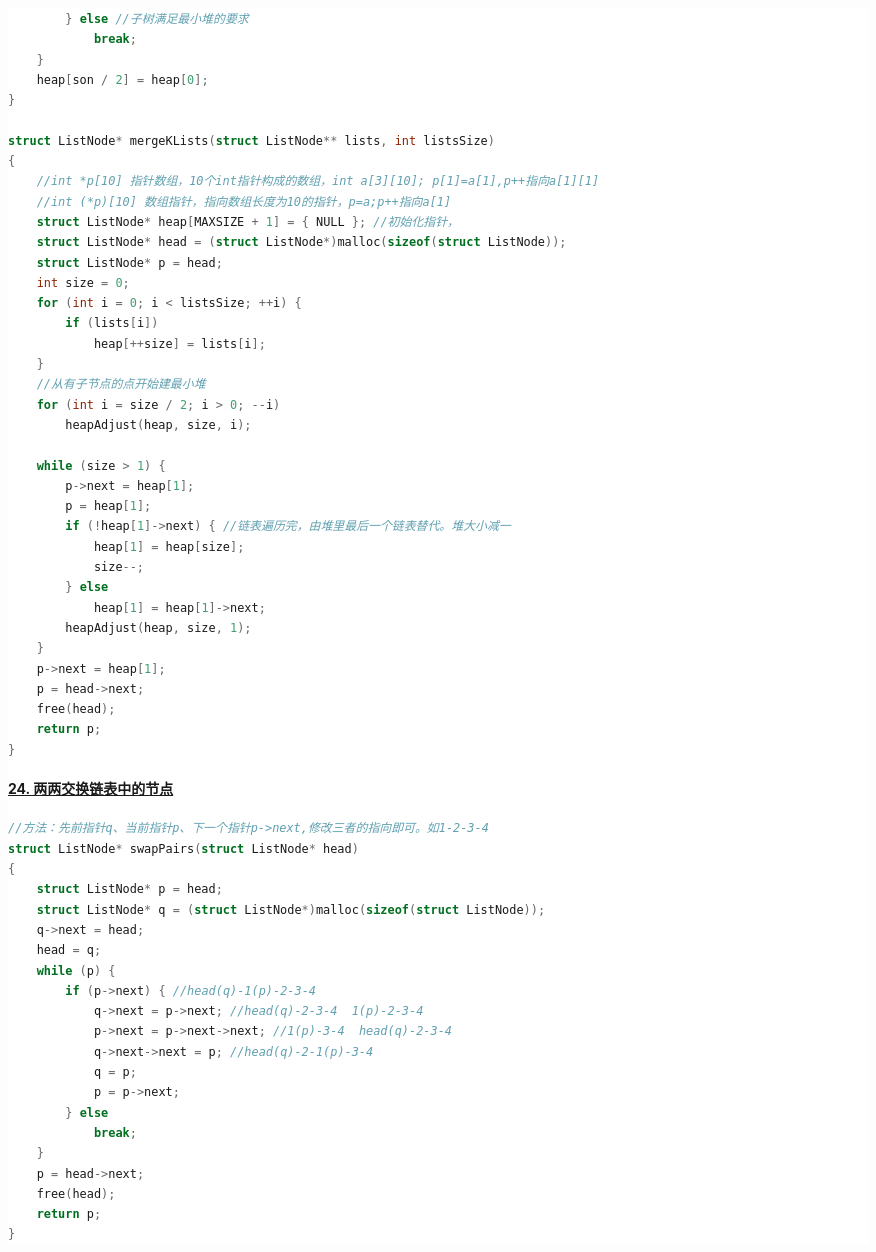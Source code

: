 ```c
        } else //子树满足最小堆的要求
            break;
    }
    heap[son / 2] = heap[0];
}

struct ListNode* mergeKLists(struct ListNode** lists, int listsSize)
{
    //int *p[10] 指针数组，10个int指针构成的数组，int a[3][10]; p[1]=a[1],p++指向a[1][1]
    //int (*p)[10] 数组指针，指向数组长度为10的指针，p=a;p++指向a[1]
    struct ListNode* heap[MAXSIZE + 1] = { NULL }; //初始化指针，
    struct ListNode* head = (struct ListNode*)malloc(sizeof(struct ListNode));
    struct ListNode* p = head;
    int size = 0;
    for (int i = 0; i < listsSize; ++i) {
        if (lists[i])
            heap[++size] = lists[i];
    }
    //从有子节点的点开始建最小堆
    for (int i = size / 2; i > 0; --i)
        heapAdjust(heap, size, i);

    while (size > 1) {
        p->next = heap[1];
        p = heap[1];
        if (!heap[1]->next) { //链表遍历完，由堆里最后一个链表替代。堆大小减一
            heap[1] = heap[size];
            size--;
        } else
            heap[1] = heap[1]->next;
        heapAdjust(heap, size, 1);
    }
    p->next = heap[1];
    p = head->next;
    free(head);
    return p;
}
```

#### [24. 两两交换链表中的节点](https://leetcode-cn.com/problems/swap-nodes-in-pairs/)

```c
//方法：先前指针q、当前指针p、下一个指针p->next,修改三者的指向即可。如1-2-3-4
struct ListNode* swapPairs(struct ListNode* head)
{
    struct ListNode* p = head;
    struct ListNode* q = (struct ListNode*)malloc(sizeof(struct ListNode));
    q->next = head;
    head = q;
    while (p) {
        if (p->next) { //head(q)-1(p)-2-3-4
            q->next = p->next; //head(q)-2-3-4  1(p)-2-3-4
            p->next = p->next->next; //1(p)-3-4  head(q)-2-3-4
            q->next->next = p; //head(q)-2-1(p)-3-4
            q = p;
            p = p->next;
        } else
            break;
    }
    p = head->next;
    free(head);
    return p;
}
```
